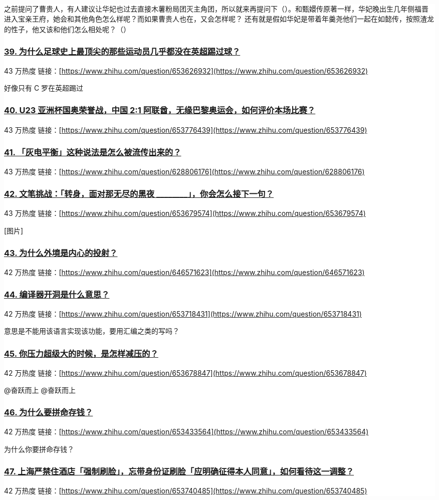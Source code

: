 之前提问了曹贵人，有人建议让华妃也过去直接木薯粉局团灭主角团，所以就来再提问下（）。和甄嬛传原著一样，华妃晚出生几年侧福晋进入宝亲王府，她会和其他角色怎么样呢？而如果曹贵人也在，又会怎样呢？ 还有就是假如华妃是带着年羹尧他们一起在如懿传，按照渣龙的性子，他又该和他们怎么相处呢？（）

### [39. 为什么足球史上最顶尖的那些运动员几乎都没在英超踢过球？](https://www.zhihu.com/question/653626932)
43 万热度 链接：[https://www.zhihu.com/question/653626932](https://www.zhihu.com/question/653626932)

好像只有 C 罗在英超踢过

### [40. U23 亚洲杯国奥荣誉战，中国 2:1 阿联酋，无缘巴黎奥运会，如何评价本场比赛？](https://www.zhihu.com/question/653776439)
43 万热度 链接：[https://www.zhihu.com/question/653776439](https://www.zhihu.com/question/653776439)



### [41. 「灰电平衡」这种说法是怎么被流传出来的？](https://www.zhihu.com/question/628806176)
43 万热度 链接：[https://www.zhihu.com/question/628806176](https://www.zhihu.com/question/628806176)



### [42. 文笔挑战：「转身，面对那无尽的黑夜 ________」，你会怎么接下一句？](https://www.zhihu.com/question/653679574)
43 万热度 链接：[https://www.zhihu.com/question/653679574](https://www.zhihu.com/question/653679574)

[图片]

### [43. 为什么外境是内心的投射？](https://www.zhihu.com/question/646571623)
42 万热度 链接：[https://www.zhihu.com/question/646571623](https://www.zhihu.com/question/646571623)



### [44. 编译器开洞是什么意思？](https://www.zhihu.com/question/653718431)
42 万热度 链接：[https://www.zhihu.com/question/653718431](https://www.zhihu.com/question/653718431)

意思是不能用该语言实现该功能，要用汇编之类的写吗？

### [45. 你压力超级大的时候，是怎样减压的？](https://www.zhihu.com/question/653678847)
42 万热度 链接：[https://www.zhihu.com/question/653678847](https://www.zhihu.com/question/653678847)

@奋跃而上 @奋跃而上

### [46. 为什么要拼命存钱？](https://www.zhihu.com/question/653433564)
42 万热度 链接：[https://www.zhihu.com/question/653433564](https://www.zhihu.com/question/653433564)

为什么你要拼命存钱？

### [47. 上海严禁住酒店「强制刷脸」，忘带身份证刷脸「应明确征得本人同意」，如何看待这一调整？](https://www.zhihu.com/question/653740485)
42 万热度 链接：[https://www.zhihu.com/question/653740485](https://www.zhihu.com/question/653740485)
